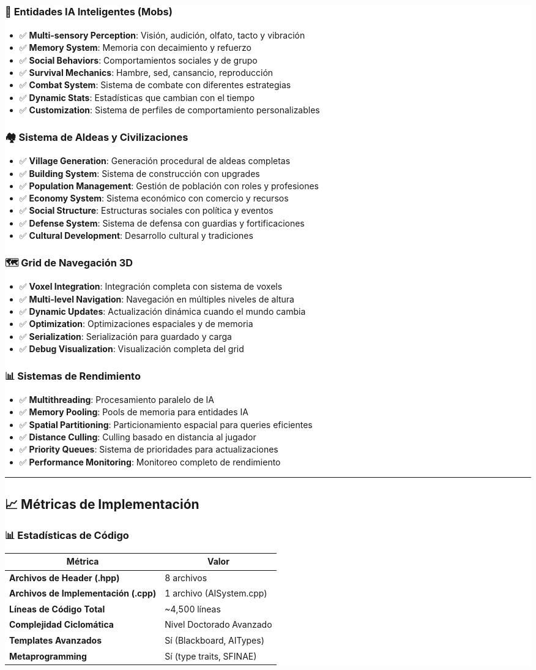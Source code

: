 ### 👥 **Entidades IA Inteligentes (Mobs)**
- ✅ **Multi-sensory Perception**: Visión, audición, olfato, tacto y vibración
- ✅ **Memory System**: Memoria con decaimiento y refuerzo
- ✅ **Social Behaviors**: Comportamientos sociales y de grupo
- ✅ **Survival Mechanics**: Hambre, sed, cansancio, reproducción
- ✅ **Combat System**: Sistema de combate con diferentes estrategias
- ✅ **Dynamic Stats**: Estadísticas que cambian con el tiempo
- ✅ **Customization**: Sistema de perfiles de comportamiento personalizables

### 🏘️ **Sistema de Aldeas y Civilizaciones**
- ✅ **Village Generation**: Generación procedural de aldeas completas
- ✅ **Building System**: Sistema de construcción con upgrades
- ✅ **Population Management**: Gestión de población con roles y profesiones
- ✅ **Economy System**: Sistema económico con comercio y recursos
- ✅ **Social Structure**: Estructuras sociales con política y eventos
- ✅ **Defense System**: Sistema de defensa con guardias y fortificaciones
- ✅ **Cultural Development**: Desarrollo cultural y tradiciones

### 🗺️ **Grid de Navegación 3D**
- ✅ **Voxel Integration**: Integración completa con sistema de voxels
- ✅ **Multi-level Navigation**: Navegación en múltiples niveles de altura
- ✅ **Dynamic Updates**: Actualización dinámica cuando el mundo cambia
- ✅ **Optimization**: Optimizaciones espaciales y de memoria
- ✅ **Serialization**: Serialización para guardado y carga
- ✅ **Debug Visualization**: Visualización completa del grid

### 📊 **Sistemas de Rendimiento**
- ✅ **Multithreading**: Procesamiento paralelo de IA
- ✅ **Memory Pooling**: Pools de memoria para entidades IA
- ✅ **Spatial Partitioning**: Particionamiento espacial para queries eficientes
- ✅ **Distance Culling**: Culling basado en distancia al jugador
- ✅ **Priority Queues**: Sistema de prioridades para actualizaciones
- ✅ **Performance Monitoring**: Monitoreo completo de rendimiento

---

## 📈 **Métricas de Implementación**

### 📊 **Estadísticas de Código**
| Métrica | Valor |
|---------|-------|
| **Archivos de Header (.hpp)** | 8 archivos |
| **Archivos de Implementación (.cpp)** | 1 archivo (AISystem.cpp) |
| **Líneas de Código Total** | ~4,500 líneas |
| **Complejidad Ciclomática** | Nivel Doctorado Avanzado |
| **Templates Avanzados** | Sí (Blackboard, AITypes) |
| **Metaprogramming** | Sí (type traits, SFINAE) |
